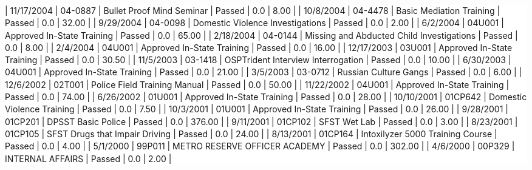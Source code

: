 | 11/17/2004 | 04-0887 | Bullet Proof Mind Seminar | Passed | 0.0 | 8.00 |
| 10/8/2004 | 04-4478 | Basic Mediation Training | Passed | 0.0 | 32.00 |
| 9/29/2004 | 04-0098 | Domestic Violence Investigations | Passed | 0.0 | 2.00 |
| 6/2/2004 | 04U001 | Approved In-State Training | Passed | 0.0 | 65.00 |
| 2/18/2004 | 04-0144 | Missing and Abducted Child Investigations | Passed | 0.0 | 8.00 |
| 2/4/2004 | 04U001 | Approved In-State Training | Passed | 0.0 | 16.00 |
| 12/17/2003 | 03U001 | Approved In-State Training | Passed | 0.0 | 30.50 |
| 11/5/2003 | 03-1418 | OSPTrident Interview  Interrogation | Passed | 0.0 | 10.00 |
| 6/30/2003 | 04U001 | Approved In-State Training | Passed | 0.0 | 21.00 |
| 3/5/2003 | 03-0712 | Russian Culture  Gangs | Passed | 0.0 | 6.00 |
| 12/6/2002 | 02T001 | Police Field Training Manual | Passed | 0.0 | 50.00 |
| 11/22/2002 | 04U001 | Approved In-State Training | Passed | 0.0 | 74.00 |
| 6/26/2002 | 01U001 | Approved In-State Training | Passed | 0.0 | 28.00 |
| 10/10/2001 | 01CP642 | Domestic Violence Training | Passed | 0.0 | 7.50 |
| 10/3/2001 | 01U001 | Approved In-State Training | Passed | 0.0 | 26.00 |
| 9/28/2001 | 01CP201 | DPSST Basic Police | Passed | 0.0 | 376.00 |
| 9/11/2001 | 01CP102 | SFST Wet Lab | Passed | 0.0 | 3.00 |
| 8/23/2001 | 01CP105 | SFST  Drugs that Impair Driving | Passed | 0.0 | 24.00 |
| 8/13/2001 | 01CP164 | Intoxilyzer 5000 Training Course | Passed | 0.0 | 4.00 |
| 5/1/2000 | 99P011 | METRO RESERVE OFFICER ACADEMY | Passed | 0.0 | 302.00 |
| 4/6/2000 | 00P329 | INTERNAL AFFAIRS | Passed | 0.0 | 2.00 |
